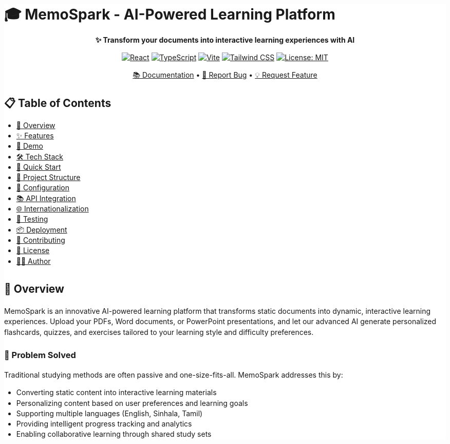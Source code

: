 # 🎓 MemoSpark - AI-Powered Learning Platform

<div align="center">

**✨ Transform your documents into interactive learning experiences with AI**

[![React](https://img.shields.io/badge/React-18-blue?style=flat&logo=react)](https://reactjs.org/)
[![TypeScript](https://img.shields.io/badge/TypeScript-5-blue?style=flat&logo=typescript)](https://www.typescriptlang.org/)
[![Vite](https://img.shields.io/badge/Vite-5-646CFF?style=flat&logo=vite)](https://vitejs.dev/)
[![Tailwind CSS](https://img.shields.io/badge/Tailwind_CSS-3-38B2AC?style=flat&logo=tailwind-css)](https://tailwindcss.com/)
[![License: MIT](https://img.shields.io/badge/License-MIT-yellow.svg)](https://opensource.org/licenses/MIT)

[📚 Documentation](https://github.com/Abdullah-Jawahir/memo-spark/wiki) • [🐛 Report Bug](https://github.com/Abdullah-Jawahir/memo-spark/issues) • [💡 Request Feature](https://github.com/Abdullah-Jawahir/memo-spark/issues)

</div>

## 📋 Table of Contents

- [🌟 Overview](#-overview)
- [✨ Features](#-features)
- [🎯 Demo](#-demo)
- [🛠️ Tech Stack](#️-tech-stack)
- [🚀 Quick Start](#-quick-start)
- [📁 Project Structure](#-project-structure)
- [🔧 Configuration](#-configuration)
- [📚 API Integration](#-api-integration)
- [🌐 Internationalization](#-internationalization)
- [🧪 Testing](#-testing)
- [📦 Deployment](#-deployment)
- [🤝 Contributing](#-contributing)
- [📄 License](#-license)
- [👨‍💻 Author](#-author)

## 🌟 Overview

MemoSpark is an innovative AI-powered learning platform that transforms static documents into dynamic, interactive learning experiences. Upload your PDFs, Word documents, or PowerPoint presentations, and let our advanced AI generate personalized flashcards, quizzes, and exercises tailored to your learning style and difficulty preferences.

### 🎯 Problem Solved

Traditional studying methods are often passive and one-size-fits-all. MemoSpark addresses this by:

- Converting static content into interactive learning materials
- Personalizing content based on user preferences and learning goals
- Supporting multiple languages (English, Sinhala, Tamil)
- Providing intelligent progress tracking and analytics
- Enabling collaborative learning through shared study sets
